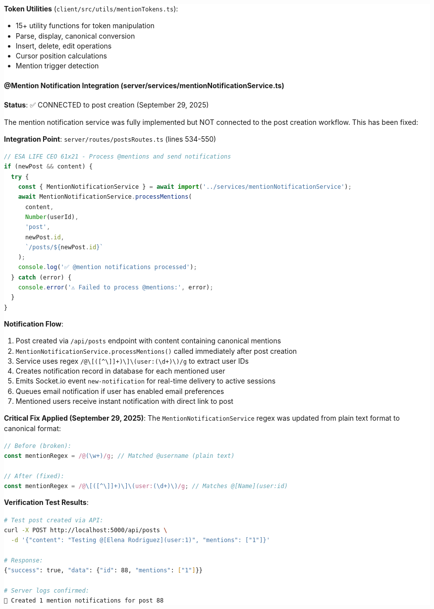 **Token Utilities** (`client/src/utils/mentionTokens.ts`):
- 15+ utility functions for token manipulation
- Parse, display, canonical conversion
- Insert, delete, edit operations
- Cursor position calculations
- Mention trigger detection

#### @Mention Notification Integration (server/services/mentionNotificationService.ts)
**Status**: ✅ CONNECTED to post creation (September 29, 2025)

The mention notification service was fully implemented but NOT connected to the post creation workflow. This has been fixed:

**Integration Point**: `server/routes/postsRoutes.ts` (lines 534-550)
```typescript
// ESA LIFE CEO 61x21 - Process @mentions and send notifications
if (newPost && content) {
  try {
    const { MentionNotificationService } = await import('../services/mentionNotificationService');
    await MentionNotificationService.processMentions(
      content,
      Number(userId),
      'post',
      newPost.id,
      `/posts/${newPost.id}`
    );
    console.log('✅ @mention notifications processed');
  } catch (error) {
    console.error('⚠️ Failed to process @mentions:', error);
  }
}
```

**Notification Flow**:
1. Post created via `/api/posts` endpoint with content containing canonical mentions
2. `MentionNotificationService.processMentions()` called immediately after post creation
3. Service uses regex `/@\[([^\]]+)\]\(user:(\d+)\)/g` to extract user IDs
4. Creates notification record in database for each mentioned user
5. Emits Socket.io event `new-notification` for real-time delivery to active sessions
6. Queues email notification if user has enabled email preferences
7. Mentioned users receive instant notification with direct link to post

**Critical Fix Applied (September 29, 2025)**:
The `MentionNotificationService` regex was updated from plain text format to canonical format:
```typescript
// Before (broken):
const mentionRegex = /@(\w+)/g; // Matched @username (plain text)

// After (fixed):
const mentionRegex = /@\[([^\]]+)\]\(user:(\d+)\)/g; // Matches @[Name](user:id)
```

**Verification Test Results**:
```bash
# Test post created via API:
curl -X POST http://localhost:5000/api/posts \
  -d '{"content": "Testing @[Elena Rodriguez](user:1)", "mentions": ["1"]}'

# Response:
{"success": true, "data": {"id": 88, "mentions": ["1"]}}

# Server logs confirmed:
📢 Created 1 mention notifications for post 88
```
